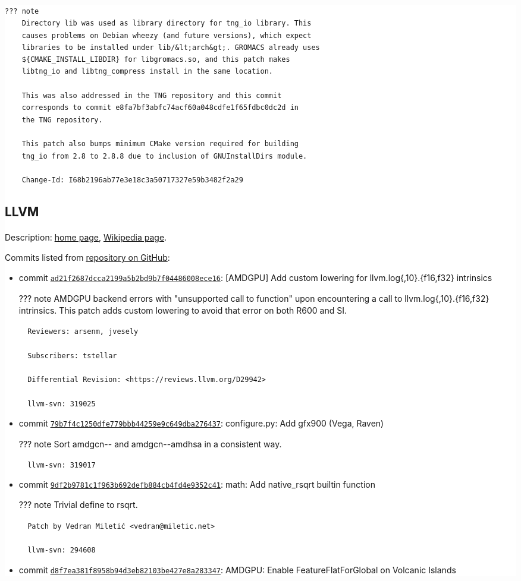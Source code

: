     ??? note
        Directory lib was used as library directory for tng_io library. This
        causes problems on Debian wheezy (and future versions), which expect
        libraries to be installed under lib/&lt;arch&gt;. GROMACS already uses
        ${CMAKE_INSTALL_LIBDIR} for libgromacs.so, and this patch makes
        libtng_io and libtng_compress install in the same location.

        This was also addressed in the TNG repository and this commit
        corresponds to commit e8fa7bf3abfc74acf60a048cdfe1f65fdbc0dc2d in
        the TNG repository.

        This patch also bumps minimum CMake version required for building
        tng_io from 2.8 to 2.8.8 due to inclusion of GNUInstallDirs module.

        Change-Id: I68b2196ab77e3e18c3a50717327e59b3482f2a29

## LLVM

Description: [home page](https://llvm.org/), [Wikipedia page](https://en.wikipedia.org/wiki/LLVM).

Commits listed from [repository on GitHub](https://github.com/llvm/llvm-project):

- commit [`ad21f2687dcca2199a5b2bd9b7f04486008ece16`](https://github.com/llvm/llvm-project/commit/ad21f2687dcca2199a5b2bd9b7f04486008ece16): \[AMDGPU\] Add custom lowering for llvm.log{,10}.{f16,f32} intrinsics

    ??? note
        AMDGPU backend errors with "unsupported call to function" upon
        encountering a call to llvm.log{,10}.{f16,f32} intrinsics. This patch
        adds custom lowering to avoid that error on both R600 and SI.

        Reviewers: arsenm, jvesely

        Subscribers: tstellar

        Differential Revision: <https://reviews.llvm.org/D29942>

        llvm-svn: 319025

- commit [`79b7f4c1250dfe779bbb44259e9c649dba276437`](https://github.com/llvm/llvm-project/commit/79b7f4c1250dfe779bbb44259e9c649dba276437): configure.py: Add gfx900 (Vega, Raven)

    ??? note
        Sort amdgcn-- and amdgcn--amdhsa in a consistent way.

        llvm-svn: 319017

- commit [`9df2b9781c1f963b692defb884cb4fd4e9352c41`](https://github.com/llvm/llvm-project/commit/9df2b9781c1f963b692defb884cb4fd4e9352c41): math: Add native_rsqrt builtin function

    ??? note
        Trivial define to rsqrt.

        Patch by Vedran Miletić <vedran@miletic.net>

        llvm-svn: 294608

- commit [`d8f7ea381f8958b94d3eb82103be427e8a283347`](https://github.com/llvm/llvm-project/commit/d8f7ea381f8958b94d3eb82103be427e8a283347): AMDGPU: Enable FeatureFlatForGlobal on Volcanic Islands
